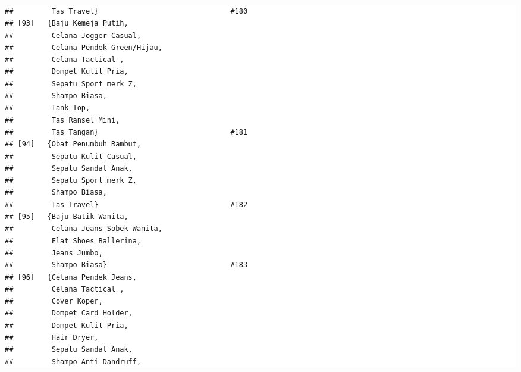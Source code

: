     ##         Tas Travel}                               #180 
    ## [93]   {Baju Kemeja Putih,                             
    ##         Celana Jogger Casual,                          
    ##         Celana Pendek Green/Hijau,                     
    ##         Celana Tactical ,                              
    ##         Dompet Kulit Pria,                             
    ##         Sepatu Sport merk Z,                           
    ##         Shampo Biasa,                                  
    ##         Tank Top,                                      
    ##         Tas Ransel Mini,                               
    ##         Tas Tangan}                               #181 
    ## [94]   {Obat Penumbuh Rambut,                          
    ##         Sepatu Kulit Casual,                           
    ##         Sepatu Sandal Anak,                            
    ##         Sepatu Sport merk Z,                           
    ##         Shampo Biasa,                                  
    ##         Tas Travel}                               #182 
    ## [95]   {Baju Batik Wanita,                             
    ##         Celana Jeans Sobek Wanita,                     
    ##         Flat Shoes Ballerina,                          
    ##         Jeans Jumbo,                                   
    ##         Shampo Biasa}                             #183 
    ## [96]   {Celana Pendek Jeans,                           
    ##         Celana Tactical ,                              
    ##         Cover Koper,                                   
    ##         Dompet Card Holder,                            
    ##         Dompet Kulit Pria,                             
    ##         Hair Dryer,                                    
    ##         Sepatu Sandal Anak,                            
    ##         Shampo Anti Dandruff,                          